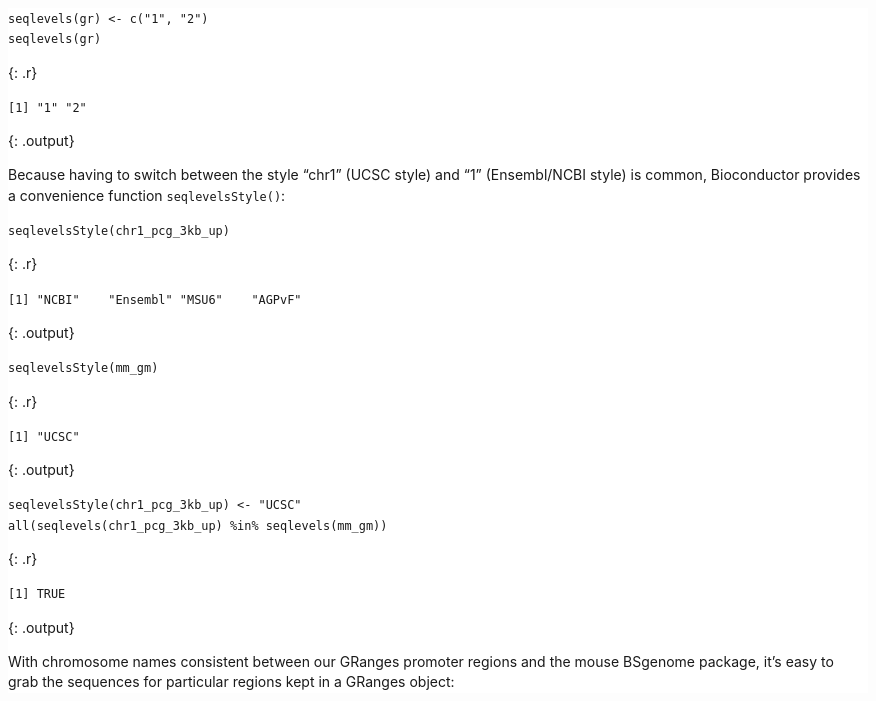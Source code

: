 

~~~
seqlevels(gr) <- c("1", "2")
seqlevels(gr)
~~~
{: .r}



~~~
[1] "1" "2"
~~~
{: .output}

Because having to switch between the style “chr1” (UCSC style) and “1” (Ensembl/NCBI style) is common, 
Bioconductor provides a convenience function `seqlevelsStyle()`:


~~~
seqlevelsStyle(chr1_pcg_3kb_up)
~~~
{: .r}



~~~
[1] "NCBI"    "Ensembl" "MSU6"    "AGPvF"  
~~~
{: .output}



~~~
seqlevelsStyle(mm_gm)
~~~
{: .r}



~~~
[1] "UCSC"
~~~
{: .output}



~~~
seqlevelsStyle(chr1_pcg_3kb_up) <- "UCSC"
all(seqlevels(chr1_pcg_3kb_up) %in% seqlevels(mm_gm))
~~~
{: .r}



~~~
[1] TRUE
~~~
{: .output}

With chromosome names consistent between our GRanges promoter regions and the mouse BSgenome package, 
it’s easy to grab the sequences for particular regions kept in a GRanges object:

